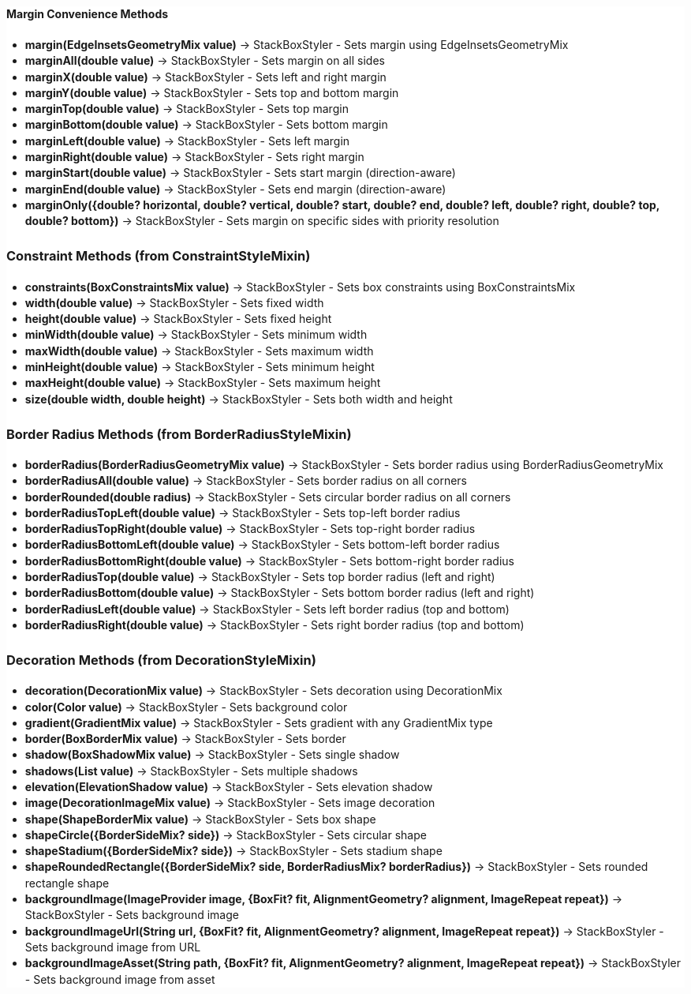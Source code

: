 #### Margin Convenience Methods
- **margin(EdgeInsetsGeometryMix value)** → StackBoxStyler - Sets margin using EdgeInsetsGeometryMix
- **marginAll(double value)** → StackBoxStyler - Sets margin on all sides
- **marginX(double value)** → StackBoxStyler - Sets left and right margin
- **marginY(double value)** → StackBoxStyler - Sets top and bottom margin
- **marginTop(double value)** → StackBoxStyler - Sets top margin
- **marginBottom(double value)** → StackBoxStyler - Sets bottom margin
- **marginLeft(double value)** → StackBoxStyler - Sets left margin
- **marginRight(double value)** → StackBoxStyler - Sets right margin
- **marginStart(double value)** → StackBoxStyler - Sets start margin (direction-aware)
- **marginEnd(double value)** → StackBoxStyler - Sets end margin (direction-aware)
- **marginOnly({double? horizontal, double? vertical, double? start, double? end, double? left, double? right, double? top, double? bottom})** → StackBoxStyler - Sets margin on specific sides with priority resolution

### Constraint Methods (from ConstraintStyleMixin)
- **constraints(BoxConstraintsMix value)** → StackBoxStyler - Sets box constraints using BoxConstraintsMix
- **width(double value)** → StackBoxStyler - Sets fixed width
- **height(double value)** → StackBoxStyler - Sets fixed height
- **minWidth(double value)** → StackBoxStyler - Sets minimum width
- **maxWidth(double value)** → StackBoxStyler - Sets maximum width
- **minHeight(double value)** → StackBoxStyler - Sets minimum height
- **maxHeight(double value)** → StackBoxStyler - Sets maximum height
- **size(double width, double height)** → StackBoxStyler - Sets both width and height

### Border Radius Methods (from BorderRadiusStyleMixin)
- **borderRadius(BorderRadiusGeometryMix value)** → StackBoxStyler - Sets border radius using BorderRadiusGeometryMix
- **borderRadiusAll(double value)** → StackBoxStyler - Sets border radius on all corners
- **borderRounded(double radius)** → StackBoxStyler - Sets circular border radius on all corners
- **borderRadiusTopLeft(double value)** → StackBoxStyler - Sets top-left border radius
- **borderRadiusTopRight(double value)** → StackBoxStyler - Sets top-right border radius
- **borderRadiusBottomLeft(double value)** → StackBoxStyler - Sets bottom-left border radius
- **borderRadiusBottomRight(double value)** → StackBoxStyler - Sets bottom-right border radius
- **borderRadiusTop(double value)** → StackBoxStyler - Sets top border radius (left and right)
- **borderRadiusBottom(double value)** → StackBoxStyler - Sets bottom border radius (left and right)
- **borderRadiusLeft(double value)** → StackBoxStyler - Sets left border radius (top and bottom)
- **borderRadiusRight(double value)** → StackBoxStyler - Sets right border radius (top and bottom)

### Decoration Methods (from DecorationStyleMixin)
- **decoration(DecorationMix value)** → StackBoxStyler - Sets decoration using DecorationMix
- **color(Color value)** → StackBoxStyler - Sets background color
- **gradient(GradientMix value)** → StackBoxStyler - Sets gradient with any GradientMix type
- **border(BoxBorderMix value)** → StackBoxStyler - Sets border
- **shadow(BoxShadowMix value)** → StackBoxStyler - Sets single shadow
- **shadows(List<BoxShadowMix> value)** → StackBoxStyler - Sets multiple shadows
- **elevation(ElevationShadow value)** → StackBoxStyler - Sets elevation shadow
- **image(DecorationImageMix value)** → StackBoxStyler - Sets image decoration
- **shape(ShapeBorderMix value)** → StackBoxStyler - Sets box shape
- **shapeCircle({BorderSideMix? side})** → StackBoxStyler - Sets circular shape
- **shapeStadium({BorderSideMix? side})** → StackBoxStyler - Sets stadium shape
- **shapeRoundedRectangle({BorderSideMix? side, BorderRadiusMix? borderRadius})** → StackBoxStyler - Sets rounded rectangle shape
- **backgroundImage(ImageProvider image, {BoxFit? fit, AlignmentGeometry? alignment, ImageRepeat repeat})** → StackBoxStyler - Sets background image
- **backgroundImageUrl(String url, {BoxFit? fit, AlignmentGeometry? alignment, ImageRepeat repeat})** → StackBoxStyler - Sets background image from URL
- **backgroundImageAsset(String path, {BoxFit? fit, AlignmentGeometry? alignment, ImageRepeat repeat})** → StackBoxStyler - Sets background image from asset